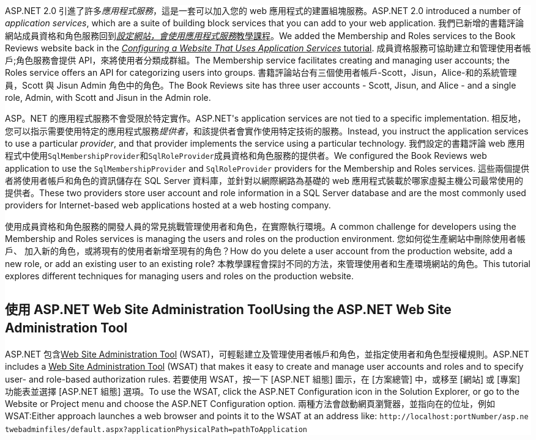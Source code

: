 <span data-ttu-id="4bcf9-111">ASP.NET 2.0 引進了許多*應用程式服務*，這是一套可以加入您的 web 應用程式的建置組塊服務。</span><span class="sxs-lookup"><span data-stu-id="4bcf9-111">ASP.NET 2.0 introduced a number of *application services*, which are a suite of building block services that you can add to your web application.</span></span> <span data-ttu-id="4bcf9-112">我們已新增的書籍評論網站成員資格和角色服務回到[*設定網站，會使用應用程式服務*教學課程](configuring-a-website-that-uses-application-services-cs.md)。</span><span class="sxs-lookup"><span data-stu-id="4bcf9-112">We added the Membership and Roles services to the Book Reviews website back in the [*Configuring a Website That Uses Application Services* tutorial](configuring-a-website-that-uses-application-services-cs.md).</span></span> <span data-ttu-id="4bcf9-113">成員資格服務可協助建立和管理使用者帳戶;角色服務會提供 API，來將使用者分類成群組。</span><span class="sxs-lookup"><span data-stu-id="4bcf9-113">The Membership service facilitates creating and managing user accounts; the Roles service offers an API for categorizing users into groups.</span></span> <span data-ttu-id="4bcf9-114">書籍評論站台有三個使用者帳戶-Scott，Jisun，Alice-和的系統管理員，Scott 與 Jisun Admin 角色中的角色。</span><span class="sxs-lookup"><span data-stu-id="4bcf9-114">The Book Reviews site has three user accounts - Scott, Jisun, and Alice - and a single role, Admin, with Scott and Jisun in the Admin role.</span></span>

<span data-ttu-id="4bcf9-115">ASP。NET 的應用程式服務不會受限於特定實作。</span><span class="sxs-lookup"><span data-stu-id="4bcf9-115">ASP.NET's application services are not tied to a specific implementation.</span></span> <span data-ttu-id="4bcf9-116">相反地，您可以指示需要使用特定的應用程式服務*提供者*，和該提供者會實作使用特定技術的服務。</span><span class="sxs-lookup"><span data-stu-id="4bcf9-116">Instead, you instruct the application services to use a particular *provider*, and that provider implements the service using a particular technology.</span></span> <span data-ttu-id="4bcf9-117">我們設定的書籍評論 web 應用程式中使用`SqlMembershipProvider`和`SqlRoleProvider`成員資格和角色服務的提供者。</span><span class="sxs-lookup"><span data-stu-id="4bcf9-117">We configured the Book Reviews web application to use the `SqlMembershipProvider` and `SqlRoleProvider` providers for the Membership and Roles services.</span></span> <span data-ttu-id="4bcf9-118">這些兩個提供者將使用者帳戶和角色的資訊儲存在 SQL Server 資料庫，並針對以網際網路為基礎的 web 應用程式裝載於哪家虛擬主機公司最常使用的提供者。</span><span class="sxs-lookup"><span data-stu-id="4bcf9-118">These two providers store user account and role information in a SQL Server database and are the most commonly used providers for Internet-based web applications hosted at a web hosting company.</span></span>

<span data-ttu-id="4bcf9-119">使用成員資格和角色服務的開發人員的常見挑戰管理使用者和角色，在實際執行環境。</span><span class="sxs-lookup"><span data-stu-id="4bcf9-119">A common challenge for developers using the Membership and Roles services is managing the users and roles on the production environment.</span></span> <span data-ttu-id="4bcf9-120">您如何從生產網站中刪除使用者帳戶、 加入新的角色，或將現有的使用者新增至現有的角色？</span><span class="sxs-lookup"><span data-stu-id="4bcf9-120">How do you delete a user account from the production website, add a new role, or add an existing user to an existing role?</span></span> <span data-ttu-id="4bcf9-121">本教學課程會探討不同的方法，來管理使用者和生產環境網站的角色。</span><span class="sxs-lookup"><span data-stu-id="4bcf9-121">This tutorial explores different techniques for managing users and roles on the production website.</span></span>

## <a name="using-the-aspnet-web-site-administration-tool"></a><span data-ttu-id="4bcf9-122">使用 ASP.NET Web Site Administration Tool</span><span class="sxs-lookup"><span data-stu-id="4bcf9-122">Using the ASP.NET Web Site Administration Tool</span></span>

<span data-ttu-id="4bcf9-123">ASP.NET 包含[Web Site Administration Tool](https://msdn.microsoft.com/library/yy40ytx0.aspx) (WSAT)，可輕鬆建立及管理使用者帳戶和角色，並指定使用者和角色型授權規則。</span><span class="sxs-lookup"><span data-stu-id="4bcf9-123">ASP.NET includes a [Web Site Administration Tool](https://msdn.microsoft.com/library/yy40ytx0.aspx) (WSAT) that makes it easy to create and manage user accounts and roles and to specify user- and role-based authorization rules.</span></span> <span data-ttu-id="4bcf9-124">若要使用 WSAT，按一下 [ASP.NET 組態] 圖示，在 [方案總管] 中，或移至 [網站] 或 [專案] 功能表並選擇 [ASP.NET 組態] 選項。</span><span class="sxs-lookup"><span data-stu-id="4bcf9-124">To use the WSAT, click the ASP.NET Configuration icon in the Solution Explorer, or go to the Website or Project menu and choose the ASP.NET Configuration option.</span></span> <span data-ttu-id="4bcf9-125">兩種方法會啟動網頁瀏覽器，並指向在的位址，例如 WSAT:</span><span class="sxs-lookup"><span data-stu-id="4bcf9-125">Either approach launches a web browser and points it to the WSAT at an address like:</span></span> `http://localhost:portNumber/asp.netwebadminfiles/default.aspx?applicationPhysicalPath=pathToApplication`
